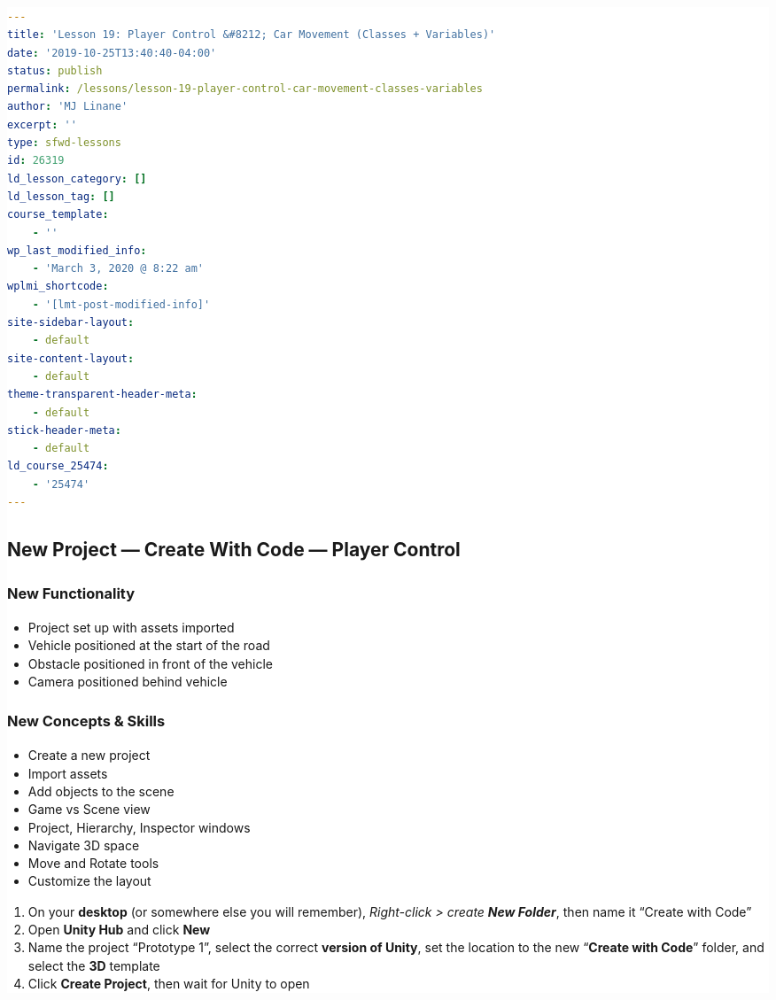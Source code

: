```yaml
---
title: 'Lesson 19: Player Control &#8212; Car Movement (Classes + Variables)'
date: '2019-10-25T13:40:40-04:00'
status: publish
permalink: /lessons/lesson-19-player-control-car-movement-classes-variables
author: 'MJ Linane'
excerpt: ''
type: sfwd-lessons
id: 26319
ld_lesson_category: []
ld_lesson_tag: []
course_template:
    - ''
wp_last_modified_info:
    - 'March 3, 2020 @ 8:22 am'
wplmi_shortcode:
    - '[lmt-post-modified-info]'
site-sidebar-layout:
    - default
site-content-layout:
    - default
theme-transparent-header-meta:
    - default
stick-header-meta:
    - default
ld_course_25474:
    - '25474'
---
```

New Project — Create With Code — Player Control
-----------------------------------------------

### New Functionality

- Project set up with assets imported
- Vehicle positioned at the start of the road
- Obstacle positioned in front of the vehicle
- Camera positioned behind vehicle

### New Concepts &amp; Skills

- Create a new project
- Import assets
- Add objects to the scene
- Game vs Scene view
- Project, Hierarchy, Inspector windows
- Navigate 3D space
- Move and Rotate tools
- Customize the layout

1. On your **desktop** (or somewhere else you will remember), *Right-click &gt; create* ***New Folder***, then name it “Create with Code”
2. Open **Unity Hub** and click **New**
3. Name the project “Prototype 1”, select the correct **version of Unity**, set the location to the new “**Create with Code**” folder, and select the **3D** template
4. Click **Create Project**, then wait for Unity to open
